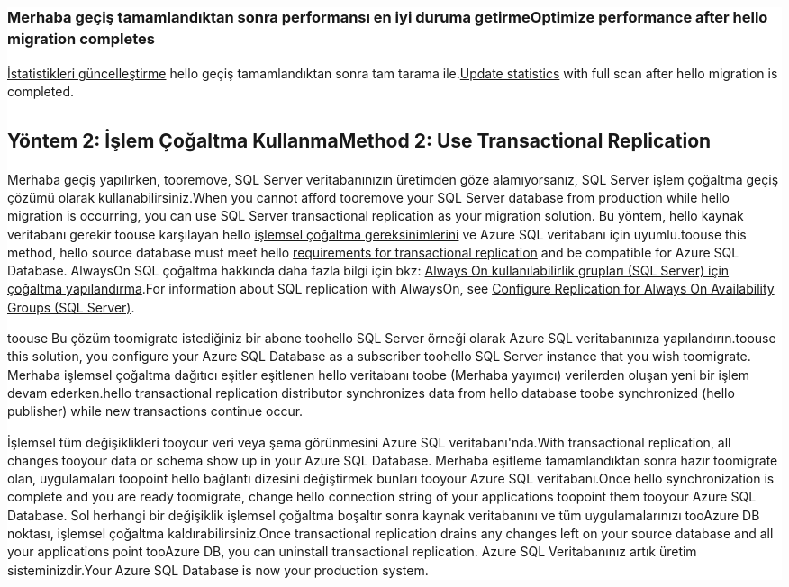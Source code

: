 ### <a name="optimize-performance-after-hello-migration-completes"></a><span data-ttu-id="566e4-135">Merhaba geçiş tamamlandıktan sonra performansı en iyi duruma getirme</span><span class="sxs-lookup"><span data-stu-id="566e4-135">Optimize performance after hello migration completes</span></span>

<span data-ttu-id="566e4-136">[İstatistikleri güncelleştirme](https://msdn.microsoft.com/library/ms187348.aspx) hello geçiş tamamlandıktan sonra tam tarama ile.</span><span class="sxs-lookup"><span data-stu-id="566e4-136">[Update statistics](https://msdn.microsoft.com/library/ms187348.aspx) with full scan after hello migration is completed.</span></span>

## <a name="method-2-use-transactional-replication"></a><span data-ttu-id="566e4-137">Yöntem 2: İşlem Çoğaltma Kullanma</span><span class="sxs-lookup"><span data-stu-id="566e4-137">Method 2: Use Transactional Replication</span></span>

<span data-ttu-id="566e4-138">Merhaba geçiş yapılırken, tooremove, SQL Server veritabanınızın üretimden göze alamıyorsanız, SQL Server işlem çoğaltma geçiş çözümü olarak kullanabilirsiniz.</span><span class="sxs-lookup"><span data-stu-id="566e4-138">When you cannot afford tooremove your SQL Server database from production while hello migration is occurring, you can use SQL Server transactional replication as your migration solution.</span></span> <span data-ttu-id="566e4-139">Bu yöntem, hello kaynak veritabanı gerekir toouse karşılayan hello [işlemsel çoğaltma gereksinimlerini](https://msdn.microsoft.com/library/mt589530.aspx) ve Azure SQL veritabanı için uyumlu.</span><span class="sxs-lookup"><span data-stu-id="566e4-139">toouse this method, hello source database must meet hello [requirements for transactional replication](https://msdn.microsoft.com/library/mt589530.aspx) and be compatible for Azure SQL Database.</span></span> <span data-ttu-id="566e4-140">AlwaysOn SQL çoğaltma hakkında daha fazla bilgi için bkz: [Always On kullanılabilirlik grupları (SQL Server) için çoğaltma yapılandırma](/sql/database-engine/availability-groups/windows/configure-replication-for-always-on-availability-groups-sql-server).</span><span class="sxs-lookup"><span data-stu-id="566e4-140">For information about SQL replication with AlwaysOn, see [Configure Replication for Always On Availability Groups (SQL Server)](/sql/database-engine/availability-groups/windows/configure-replication-for-always-on-availability-groups-sql-server).</span></span>

<span data-ttu-id="566e4-141">toouse Bu çözüm toomigrate istediğiniz bir abone toohello SQL Server örneği olarak Azure SQL veritabanınıza yapılandırın.</span><span class="sxs-lookup"><span data-stu-id="566e4-141">toouse this solution, you configure your Azure SQL Database as a subscriber toohello SQL Server instance that you wish toomigrate.</span></span> <span data-ttu-id="566e4-142">Merhaba işlemsel çoğaltma dağıtıcı eşitler eşitlenen hello veritabanı toobe (Merhaba yayımcı) verilerden oluşan yeni bir işlem devam ederken.</span><span class="sxs-lookup"><span data-stu-id="566e4-142">hello transactional replication distributor synchronizes data from hello database toobe synchronized (hello publisher) while new transactions continue occur.</span></span> 

<span data-ttu-id="566e4-143">İşlemsel tüm değişiklikleri tooyour veri veya şema görünmesini Azure SQL veritabanı'nda.</span><span class="sxs-lookup"><span data-stu-id="566e4-143">With transactional replication, all changes tooyour data or schema show up in your Azure SQL Database.</span></span> <span data-ttu-id="566e4-144">Merhaba eşitleme tamamlandıktan sonra hazır toomigrate olan, uygulamaları toopoint hello bağlantı dizesini değiştirmek bunları tooyour Azure SQL veritabanı.</span><span class="sxs-lookup"><span data-stu-id="566e4-144">Once hello synchronization is complete and you are ready toomigrate, change hello connection string of your applications toopoint them tooyour Azure SQL Database.</span></span> <span data-ttu-id="566e4-145">Sol herhangi bir değişiklik işlemsel çoğaltma boşaltır sonra kaynak veritabanını ve tüm uygulamalarınızı tooAzure DB noktası, işlemsel çoğaltma kaldırabilirsiniz.</span><span class="sxs-lookup"><span data-stu-id="566e4-145">Once transactional replication drains any changes left on your source database and all your applications point tooAzure DB, you can uninstall transactional replication.</span></span> <span data-ttu-id="566e4-146">Azure SQL Veritabanınız artık üretim sisteminizdir.</span><span class="sxs-lookup"><span data-stu-id="566e4-146">Your Azure SQL Database is now your production system.</span></span>
